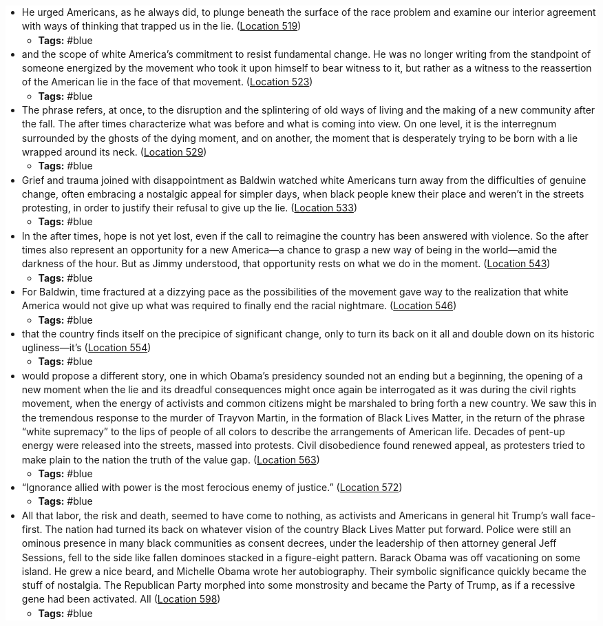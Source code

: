 - He urged Americans, as he always did, to plunge beneath the surface of the race problem and examine our interior agreement with ways of thinking that trapped us in the lie. ([Location 519](https://readwise.io/to_kindle?action=open&asin=B07RFVCB11&location=519))
    - **Tags:** #blue
- and the scope of white America’s commitment to resist fundamental change. He was no longer writing from the standpoint of someone energized by the movement who took it upon himself to bear witness to it, but rather as a witness to the reassertion of the American lie in the face of that movement. ([Location 523](https://readwise.io/to_kindle?action=open&asin=B07RFVCB11&location=523))
    - **Tags:** #blue
- The phrase refers, at once, to the disruption and the splintering of old ways of living and the making of a new community after the fall. The after times characterize what was before and what is coming into view. On one level, it is the interregnum surrounded by the ghosts of the dying moment, and on another, the moment that is desperately trying to be born with a lie wrapped around its neck. ([Location 529](https://readwise.io/to_kindle?action=open&asin=B07RFVCB11&location=529))
    - **Tags:** #blue
- Grief and trauma joined with disappointment as Baldwin watched white Americans turn away from the difficulties of genuine change, often embracing a nostalgic appeal for simpler days, when black people knew their place and weren’t in the streets protesting, in order to justify their refusal to give up the lie. ([Location 533](https://readwise.io/to_kindle?action=open&asin=B07RFVCB11&location=533))
    - **Tags:** #blue
- In the after times, hope is not yet lost, even if the call to reimagine the country has been answered with violence. So the after times also represent an opportunity for a new America—a chance to grasp a new way of being in the world—amid the darkness of the hour. But as Jimmy understood, that opportunity rests on what we do in the moment. ([Location 543](https://readwise.io/to_kindle?action=open&asin=B07RFVCB11&location=543))
    - **Tags:** #blue
- For Baldwin, time fractured at a dizzying pace as the possibilities of the movement gave way to the realization that white America would not give up what was required to finally end the racial nightmare. ([Location 546](https://readwise.io/to_kindle?action=open&asin=B07RFVCB11&location=546))
    - **Tags:** #blue
- that the country finds itself on the precipice of significant change, only to turn its back on it all and double down on its historic ugliness—it’s ([Location 554](https://readwise.io/to_kindle?action=open&asin=B07RFVCB11&location=554))
    - **Tags:** #blue
- would propose a different story, one in which Obama’s presidency sounded not an ending but a beginning, the opening of a new moment when the lie and its dreadful consequences might once again be interrogated as it was during the civil rights movement, when the energy of activists and common citizens might be marshaled to bring forth a new country. We saw this in the tremendous response to the murder of Trayvon Martin, in the formation of Black Lives Matter, in the return of the phrase “white supremacy” to the lips of people of all colors to describe the arrangements of American life. Decades of pent-up energy were released into the streets, massed into protests. Civil disobedience found renewed appeal, as protesters tried to make plain to the nation the truth of the value gap. ([Location 563](https://readwise.io/to_kindle?action=open&asin=B07RFVCB11&location=563))
    - **Tags:** #blue
- “Ignorance allied with power is the most ferocious enemy of justice.” ([Location 572](https://readwise.io/to_kindle?action=open&asin=B07RFVCB11&location=572))
    - **Tags:** #blue
- All that labor, the risk and death, seemed to have come to nothing, as activists and Americans in general hit Trump’s wall face-first. The nation had turned its back on whatever vision of the country Black Lives Matter put forward. Police were still an ominous presence in many black communities as consent decrees, under the leadership of then attorney general Jeff Sessions, fell to the side like fallen dominoes stacked in a figure-eight pattern. Barack Obama was off vacationing on some island. He grew a nice beard, and Michelle Obama wrote her autobiography. Their symbolic significance quickly became the stuff of nostalgia. The Republican Party morphed into some monstrosity and became the Party of Trump, as if a recessive gene had been activated. All ([Location 598](https://readwise.io/to_kindle?action=open&asin=B07RFVCB11&location=598))
    - **Tags:** #blue